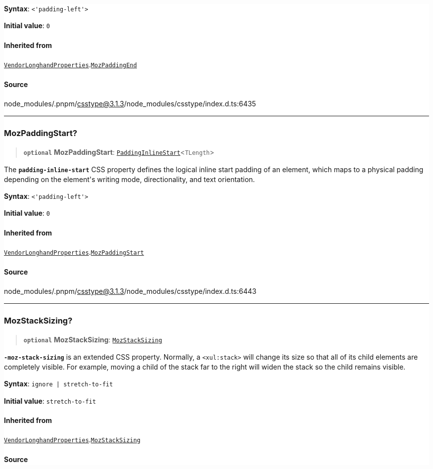 **Syntax**: `<'padding-left'>`

**Initial value**: `0`

#### Inherited from

[`VendorLonghandProperties`](VendorLonghandProperties.md).[`MozPaddingEnd`](VendorLonghandProperties.md#mozpaddingend)

#### Source

node_modules/.pnpm/csstype@3.1.3/node_modules/csstype/index.d.ts:6435

---

### MozPaddingStart?

> **`optional`** **MozPaddingStart**: [`PaddingInlineStart`](../type-aliases/PaddingInlineStart.md)\<`TLength`\>

The **`padding-inline-start`** CSS property defines the logical inline start padding of an element, which maps to a physical padding depending on the element's writing mode, directionality, and text orientation.

**Syntax**: `<'padding-left'>`

**Initial value**: `0`

#### Inherited from

[`VendorLonghandProperties`](VendorLonghandProperties.md).[`MozPaddingStart`](VendorLonghandProperties.md#mozpaddingstart)

#### Source

node_modules/.pnpm/csstype@3.1.3/node_modules/csstype/index.d.ts:6443

---

### MozStackSizing?

> **`optional`** **MozStackSizing**: [`MozStackSizing`](../type-aliases/MozStackSizing.md)

**`-moz-stack-sizing`** is an extended CSS property. Normally, a `<xul:stack>` will change its size so that all of its child elements are completely visible. For example, moving a child of the stack far to the right will widen the stack so the child remains visible.

**Syntax**: `ignore | stretch-to-fit`

**Initial value**: `stretch-to-fit`

#### Inherited from

[`VendorLonghandProperties`](VendorLonghandProperties.md).[`MozStackSizing`](VendorLonghandProperties.md#mozstacksizing)

#### Source
